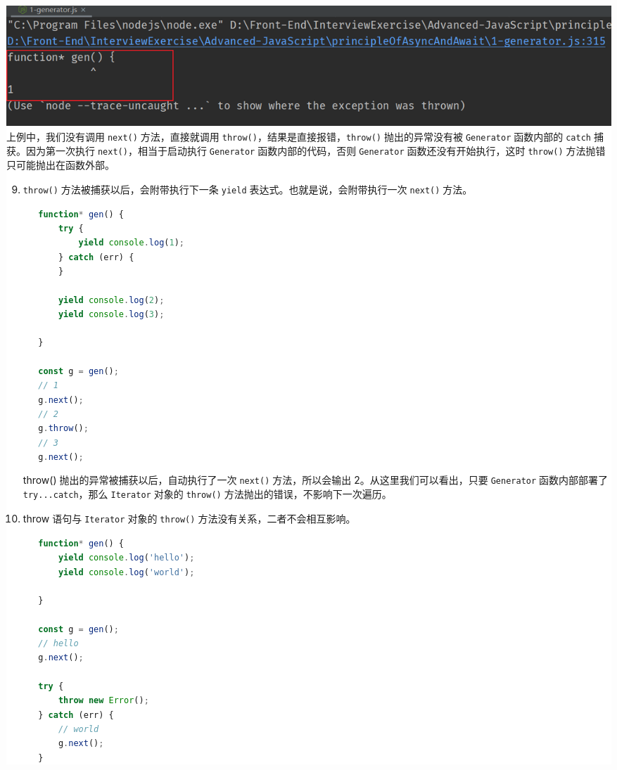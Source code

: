    ![](./img/generator-throw-error-2.png)
   上例中，我们没有调用 `next()` 方法，直接就调用 `throw()`，结果是直接报错，`throw()` 抛出的异常没有被 `Generator` 函数内部的 `catch` 捕获。因为第一次执行 `next()`，相当于启动执行 `Generator` 函数内部的代码，否则 `Generator` 函数还没有开始执行，这时 `throw()` 方法抛错只可能抛出在函数外部。

9. `throw()` 方法被捕获以后，会附带执行下一条 `yield` 表达式。也就是说，会附带执行一次 `next()` 方法。
   ```js
      function* gen() {
          try {
              yield console.log(1);
          } catch (err) {
          }

          yield console.log(2);
          yield console.log(3);

      }

      const g = gen();
      // 1
      g.next();
      // 2
      g.throw();
      // 3
      g.next();
   ```
   throw() 抛出的异常被捕获以后，自动执行了一次 `next()` 方法，所以会输出 2。从这里我们可以看出，只要 `Generator` 函数内部部署了 `try...catch`，那么 `Iterator` 对象的 `throw()` 方法抛出的错误，不影响下一次遍历。

10. throw 语句与 `Iterator` 对象的 `throw()` 方法没有关系，二者不会相互影响。
    ```js
       function* gen() {
           yield console.log('hello');
           yield console.log('world');

       }

       const g = gen();
       // hello
       g.next();
      
       try {
           throw new Error();
       } catch (err) {
           // world
           g.next();
       }
